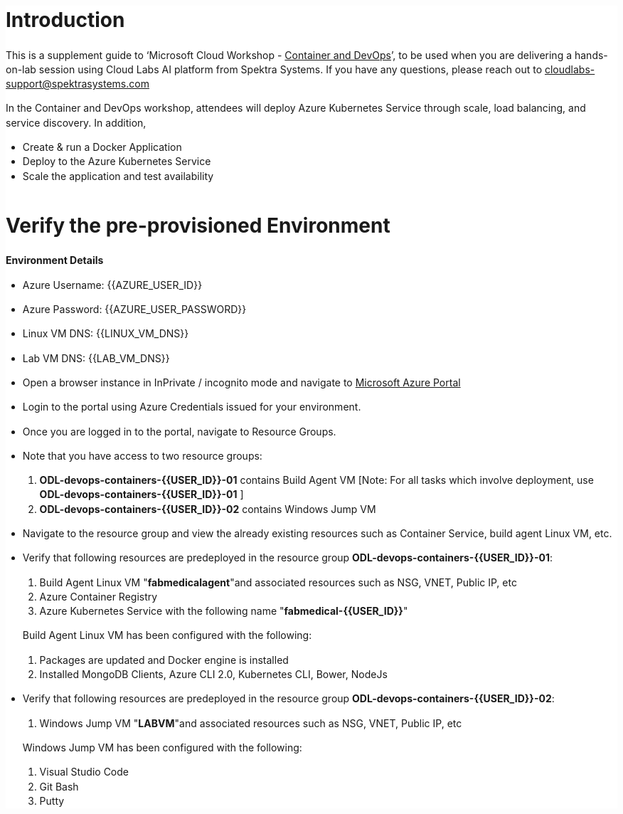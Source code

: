 # Introduction

This is a supplement guide to ‘Microsoft Cloud Workshop - [Container and DevOps](https://github.com/Microsoft/MCW-Containers-and-DevOps/blob/master/Hands-on%20lab/HOL%20step-by-step%20-%20Containers%20and%20DevOps.md)’, to be used when you are delivering a hands-on-lab session using Cloud Labs AI platform from Spektra Systems. If you have any questions, please reach out to cloudlabs-support@spektrasystems.com

In the Container and DevOps workshop, attendees will deploy Azure Kubernetes Service through scale, load balancing, and service discovery. 
In addition, 
* Create & run a Docker Application
* Deploy to the Azure Kubernetes Service
* Scale the application and test availability



# Verify the pre-provisioned Environment

 **Environment Details**

 * Azure Username: {{AZURE_USER_ID}}
 * Azure Password: {{AZURE_USER_PASSWORD}}
 * Linux VM DNS: {{LINUX_VM_DNS}}
 * Lab VM DNS: {{LAB_VM_DNS}}


* Open a browser instance in InPrivate / incognito mode and navigate to [Microsoft Azure Portal](https://portal.azure.com) 
* Login to the portal using Azure Credentials issued for your environment.  
* Once you are logged in to the portal, navigate to Resource Groups. 
* Note that you have access to two resource groups:
  1. **ODL-devops-containers-{{USER_ID}}-01** contains Build Agent VM
   [Note: For all tasks which involve deployment, use **ODL-devops-containers-{{USER_ID}}-01** ]
  2. **ODL-devops-containers-{{USER_ID}}-02** contains Windows Jump VM
  
* Navigate to the resource group and view the already existing resources such as Container Service, build agent Linux VM, etc.
* Verify that following resources are predeployed in the resource group **ODL-devops-containers-{{USER_ID}}-01**:
  1. Build Agent Linux VM "**fabmedicalagent**"and associated resources such as NSG, VNET, Public IP, etc
  2. Azure Container Registry
  3. Azure Kubernetes Service with the following name "**fabmedical-{{USER_ID}}**"
  
  Build Agent Linux VM has been configured with the following:
  1. Packages are updated and Docker engine is installed
  2. Installed MongoDB Clients, Azure CLI 2.0, Kubernetes CLI, Bower, NodeJs 
  
* Verify that following resources are predeployed in the resource group **ODL-devops-containers-{{USER_ID}}-02**:
  1. Windows Jump VM "**LABVM**"and associated resources such as NSG, VNET, Public IP, etc
  
  Windows Jump VM has been configured with the following:
  1. Visual Studio Code 
  2. Git Bash
  3. Putty
 
